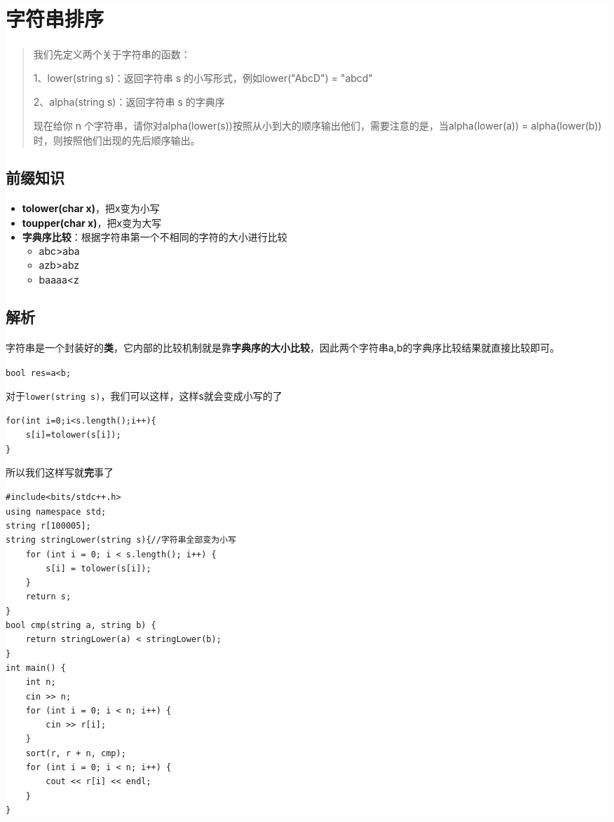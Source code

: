 

# 字符串排序

> 我们先定义两个关于字符串的函数：
>
> 1、lower(string s)：返回字符串 s 的小写形式，例如lower("AbcD") = "abcd"
>
> 2、alpha(string s)：返回字符串 s 的字典序
>
> 现在给你 n 个字符串，请你对alpha(lower(s))按照从小到大的顺序输出他们，需要注意的是，当alpha(lower(a)) = alpha(lower(b))时，则按照他们出现的先后顺序输出。

## 前缀知识

* **tolower(char x)**，把x变为小写
* **toupper(char x)**，把x变为大写
* **字典序比较**：根据字符串第一个不相同的字符的大小进行比较
  * abc>aba
  * azb>abz
  * baaaa<z

## 解析

字符串是一个封装好的**类**，它内部的比较机制就是靠**字典序的大小比较**，因此两个字符串a,b的字典序比较结果就直接比较即可。

```
bool res=a<b;
```

对于`lower(string s)`，我们可以这样，这样s就会变成小写的了

```
for(int i=0;i<s.length();i++){
	s[i]=tolower(s[i]);
}
```

所以我们这样写就**完**事了

```
#include<bits/stdc++.h>
using namespace std;
string r[100005];
string stringLower(string s){//字符串全部变为小写
	for (int i = 0; i < s.length(); i++) {
		s[i] = tolower(s[i]);
	}
	return s;
}
bool cmp(string a, string b) {
	return stringLower(a) < stringLower(b);
}
int main() {
	int n;
	cin >> n;
	for (int i = 0; i < n; i++) {
		cin >> r[i];
	}
	sort(r, r + n, cmp);
	for (int i = 0; i < n; i++) {
		cout << r[i] << endl;
	}
}
```
